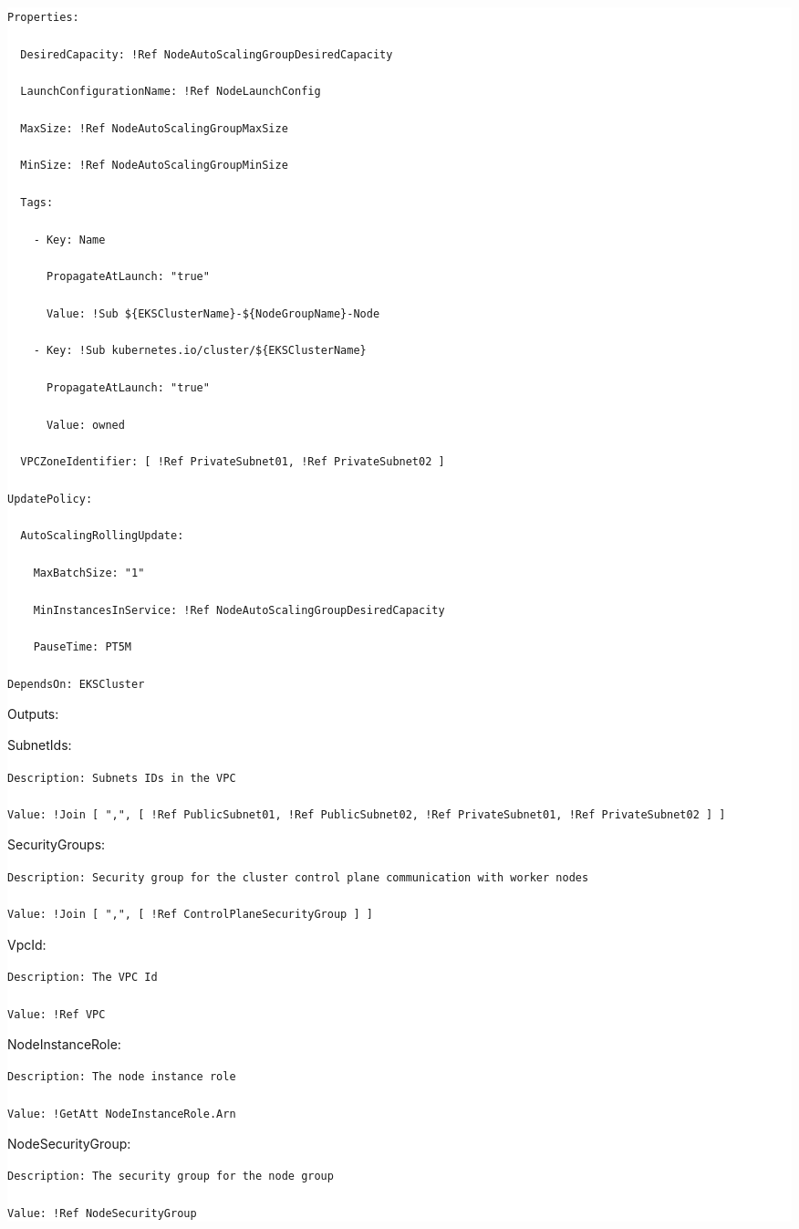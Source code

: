     Properties:

      DesiredCapacity: !Ref NodeAutoScalingGroupDesiredCapacity

      LaunchConfigurationName: !Ref NodeLaunchConfig

      MaxSize: !Ref NodeAutoScalingGroupMaxSize

      MinSize: !Ref NodeAutoScalingGroupMinSize

      Tags:

        - Key: Name

          PropagateAtLaunch: "true"

          Value: !Sub ${EKSClusterName}-${NodeGroupName}-Node

        - Key: !Sub kubernetes.io/cluster/${EKSClusterName}

          PropagateAtLaunch: "true"

          Value: owned

      VPCZoneIdentifier: [ !Ref PrivateSubnet01, !Ref PrivateSubnet02 ]

    UpdatePolicy:

      AutoScalingRollingUpdate:

        MaxBatchSize: "1"

        MinInstancesInService: !Ref NodeAutoScalingGroupDesiredCapacity

        PauseTime: PT5M

    DependsOn: EKSCluster

Outputs:

  SubnetIds:

    Description: Subnets IDs in the VPC

    Value: !Join [ ",", [ !Ref PublicSubnet01, !Ref PublicSubnet02, !Ref PrivateSubnet01, !Ref PrivateSubnet02 ] ]

  SecurityGroups:

    Description: Security group for the cluster control plane communication with worker nodes

    Value: !Join [ ",", [ !Ref ControlPlaneSecurityGroup ] ]

  VpcId:

    Description: The VPC Id

    Value: !Ref VPC

  NodeInstanceRole:

    Description: The node instance role

    Value: !GetAtt NodeInstanceRole.Arn

  NodeSecurityGroup:

    Description: The security group for the node group

    Value: !Ref NodeSecurityGroup
